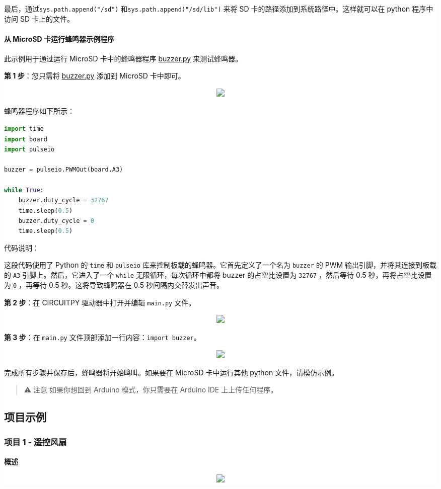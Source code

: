 最后，通过`sys.path.append("/sd")` 和`sys.path.append("/sd/lib")` 来将 SD 卡的路径添加到系统路径中。这样就可以在 python 程序中访问 SD 卡上的文件。

#### 从 MicroSD 卡运行蜂鸣器示例程序

此示例用于通过运行 MicroSD 卡中的蜂鸣器程序 [buzzer.py](https://files.seeedstudio.com/wiki/Seeeduino-XIAO-Expansion-Board/buzzer.py) 来测试蜂鸣器。

**第 1 步**：您只需将 [buzzer.py](https://files.seeedstudio.com/wiki/Seeeduino-XIAO-Expansion-Board/buzzer.py) 添加到 MicroSD 卡中即可。

<div align="center"><img width={850} src="https://files.seeedstudio.com/wiki/Seeeduino-XIAO-Expansion-Board/circuit_python_pic/sd_card_store.png" /></div>

蜂鸣器程序如下所示：

```python
import time
import board
import pulseio
 
buzzer = pulseio.PWMOut(board.A3)
 
while True:
    buzzer.duty_cycle = 32767
    time.sleep(0.5)
    buzzer.duty_cycle = 0
    time.sleep(0.5)
```

代码说明：

这段代码使用了 Python 的 `time` 和 `pulseio` 库来控制板载的蜂鸣器。它首先定义了一个名为 `buzzer` 的 PWM 输出引脚，并将其连接到板载的 `A3` 引脚上。然后，它进入了一个 `while` 无限循环，每次循环中都将 buzzer 的占空比设置为 `32767` ，然后等待 0.5 秒，再将占空比设置为 `0` ，再等待 0.5 秒。这将导致蜂鸣器在 0.5 秒间隔内交替发出声音。

**第 2 步**：在 CIRCUITPY 驱动器中打开并编辑 `main.py` 文件。

<div align="center"><img width={850} src="https://files.seeedstudio.com/wiki/Seeeduino-XIAO-Expansion-Board/circuit_python_pic/main.PY.png" /></div>

**第 3 步**：在 `main.py` 文件顶部添加一行内容：`import buzzer`。

<div align="center"><img width={650} src="https://files.seeedstudio.com/wiki/Seeeduino-XIAO-Expansion-Board/add_buzzer.png" /></div>

完成所有步骤并保存后，蜂鸣器将开始鸣叫。如果要在 MicroSD 卡中运行其他 python 文件，请模仿示例。

> ⚠️ 注意
> 如果你想回到 Arduino 模式，你只需要在 Arduino IDE 上上传任何程序。

## **项目示例**

### **项目 1 - 遥控风扇**

**概述**

<div align="center"><img width={600} src="https://files.seeedstudio.com/wiki/Seeeduino-XIAO-Expansion-Board/remoteFan-g.gif" /></div>
